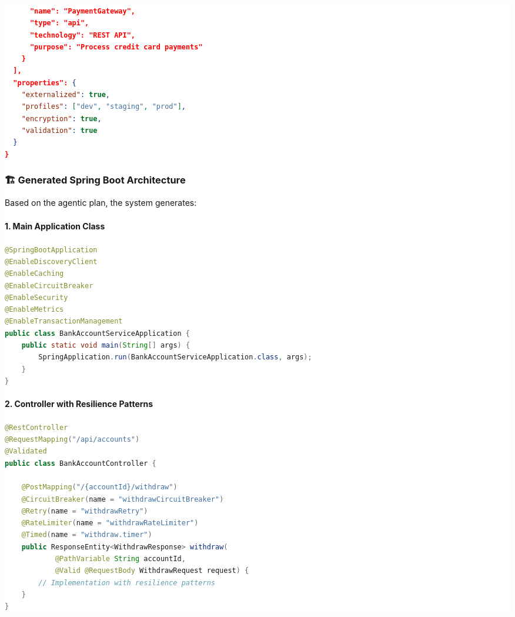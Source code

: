 ```json
      "name": "PaymentGateway",
      "type": "api",
      "technology": "REST API",
      "purpose": "Process credit card payments"
    }
  ],
  "properties": {
    "externalized": true,
    "profiles": ["dev", "staging", "prod"],
    "encryption": true,
    "validation": true
  }
}
```

### 🏗️ Generated Spring Boot Architecture

Based on the agentic plan, the system generates:

#### 1. Main Application Class
```java
@SpringBootApplication
@EnableDiscoveryClient
@EnableCaching
@EnableCircuitBreaker
@EnableSecurity
@EnableMetrics
@EnableTransactionManagement
public class BankAccountServiceApplication {
    public static void main(String[] args) {
        SpringApplication.run(BankAccountServiceApplication.class, args);
    }
}
```

#### 2. Controller with Resilience Patterns
```java
@RestController
@RequestMapping("/api/accounts")
@Validated
public class BankAccountController {
    
    @PostMapping("/{accountId}/withdraw")
    @CircuitBreaker(name = "withdrawCircuitBreaker")
    @Retry(name = "withdrawRetry")
    @RateLimiter(name = "withdrawRateLimiter")
    @Timed(name = "withdraw.timer")
    public ResponseEntity<WithdrawResponse> withdraw(
            @PathVariable String accountId,
            @Valid @RequestBody WithdrawRequest request) {
        // Implementation with resilience patterns
    }
}
```
